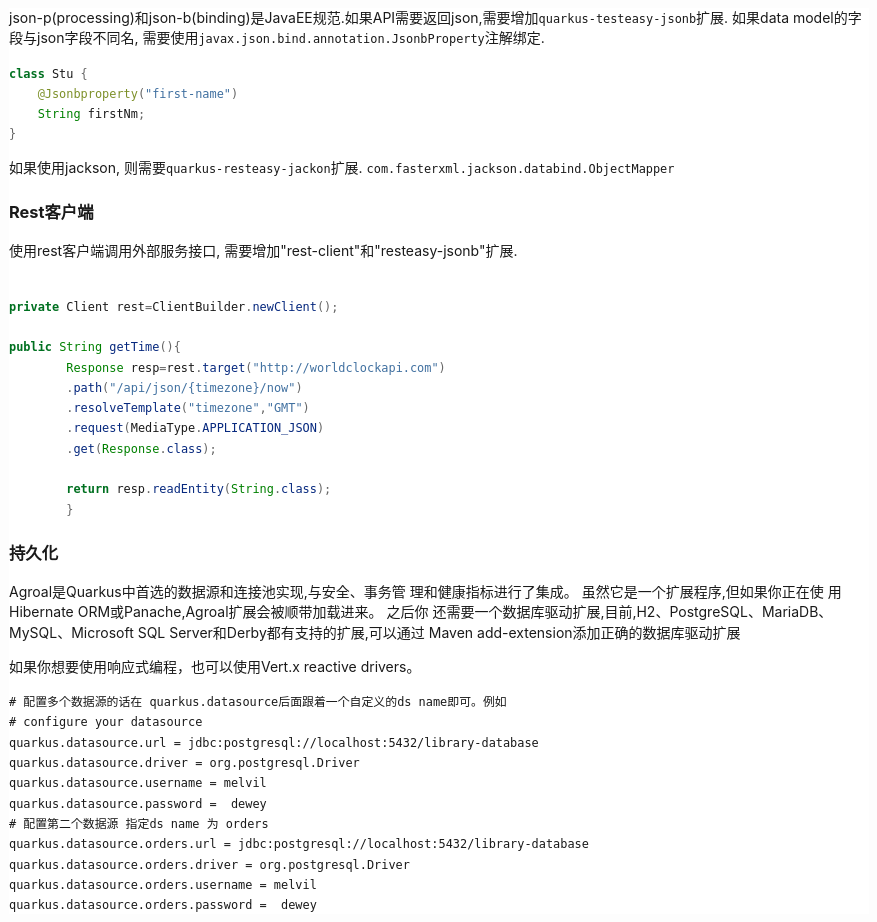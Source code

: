 json-p(processing)和json-b(binding)是JavaEE规范.如果API需要返回json,需要增加`quarkus-testeasy-jsonb`扩展.
如果data model的字段与json字段不同名, 需要使用`javax.json.bind.annotation.JsonbProperty`注解绑定.

```java
class Stu {
    @Jsonbproperty("first-name")
    String firstNm;
}
```

如果使用jackson, 则需要`quarkus-resteasy-jackon`扩展.
`com.fasterxml.jackson.databind.ObjectMapper`

### Rest客户端

使用rest客户端调用外部服务接口, 需要增加"rest-client"和"resteasy-jsonb"扩展.

```java

private Client rest=ClientBuilder.newClient();

public String getTime(){
        Response resp=rest.target("http://worldclockapi.com")
        .path("/api/json/{timezone}/now")
        .resolveTemplate("timezone","GMT")
        .request(MediaType.APPLICATION_JSON)
        .get(Response.class);

        return resp.readEntity(String.class);
        }

```

### 持久化

Agroal是Quarkus中首选的数据源和连接池实现,与安全、事务管 理和健康指标进行了集成。
虽然它是一个扩展程序,但如果你正在使 用Hibernate ORM或Panache,Agroal扩展会被顺带加载进来。
之后你 还需要一个数据库驱动扩展,目前,H2、PostgreSQL、MariaDB、 MySQL、Microsoft SQL Server和Derby都有支持的扩展,可以通过 Maven add-extension添加正确的数据库驱动扩展

如果你想要使用响应式编程，也可以使用Vert.x reactive drivers。

```shell
# 配置多个数据源的话在 quarkus.datasource后面跟着一个自定义的ds name即可。例如
# configure your datasource
quarkus.datasource.url = jdbc:postgresql://localhost:5432/library-database
quarkus.datasource.driver = org.postgresql.Driver
quarkus.datasource.username = melvil
quarkus.datasource.password =  dewey
# 配置第二个数据源 指定ds name 为 orders
quarkus.datasource.orders.url = jdbc:postgresql://localhost:5432/library-database
quarkus.datasource.orders.driver = org.postgresql.Driver
quarkus.datasource.orders.username = melvil
quarkus.datasource.orders.password =  dewey

```
